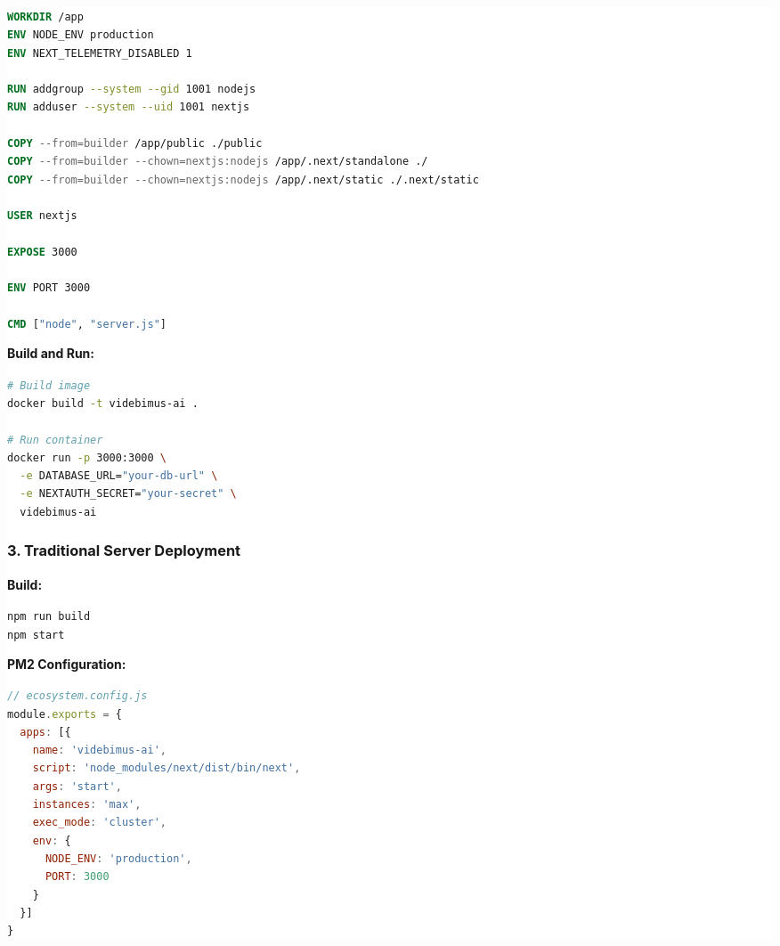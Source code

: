 ```dockerfile
WORKDIR /app
ENV NODE_ENV production
ENV NEXT_TELEMETRY_DISABLED 1

RUN addgroup --system --gid 1001 nodejs
RUN adduser --system --uid 1001 nextjs

COPY --from=builder /app/public ./public
COPY --from=builder --chown=nextjs:nodejs /app/.next/standalone ./
COPY --from=builder --chown=nextjs:nodejs /app/.next/static ./.next/static

USER nextjs

EXPOSE 3000

ENV PORT 3000

CMD ["node", "server.js"]
```

**Build and Run:**
```bash
# Build image
docker build -t videbimus-ai .

# Run container
docker run -p 3000:3000 \
  -e DATABASE_URL="your-db-url" \
  -e NEXTAUTH_SECRET="your-secret" \
  videbimus-ai
```

### 3. Traditional Server Deployment

**Build:**
```bash
npm run build
npm start
```

**PM2 Configuration:**
```javascript
// ecosystem.config.js
module.exports = {
  apps: [{
    name: 'videbimus-ai',
    script: 'node_modules/next/dist/bin/next',
    args: 'start',
    instances: 'max',
    exec_mode: 'cluster',
    env: {
      NODE_ENV: 'production',
      PORT: 3000
    }
  }]
}
```
